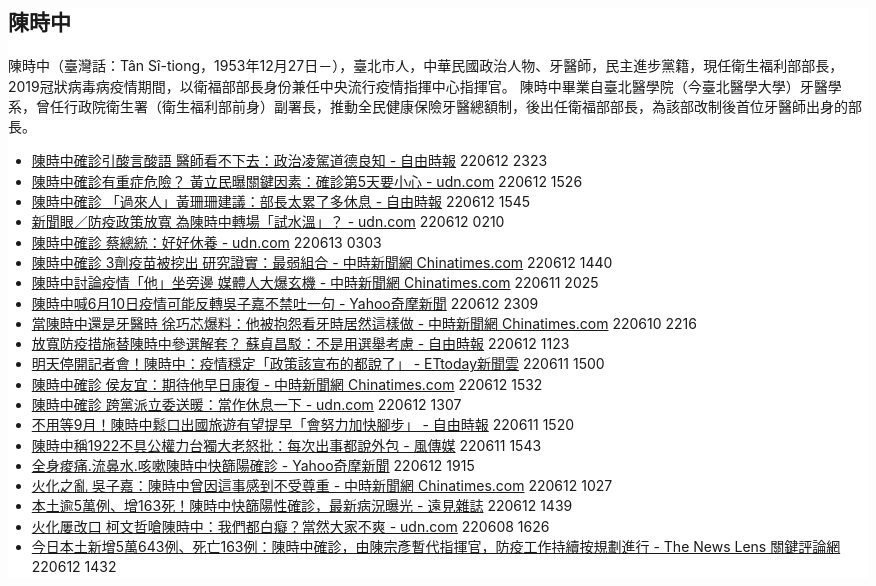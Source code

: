 ## 陳時中

陳時中（臺灣話：Tân Sî-tiong，1953年12月27日－），臺北市人，中華民國政治人物、牙醫師，民主進步黨籍，現任衛生福利部部長，2019冠狀病毒病疫情期間，以衛福部部長身份兼任中央流行疫情指揮中心指揮官。
陳時中畢業自臺北醫學院（今臺北醫學大學）牙醫學系，曾任行政院衛生署（衛生福利部前身）副署長，推動全民健康保險牙醫總額制，後出任衛福部部長，為該部改制後首位牙醫師出身的部長。


- [陳時中確診引酸言酸語 醫師看不下去：政治凌駕道德良知 - 自由時報](https://news.ltn.com.tw/news/politics/breakingnews/3958131 "陳時中確診引酸言酸語 醫師看不下去：政治凌駕道德良知 - 自由時報") 220612 2323
- [陳時中確診有重症危險？ 黃立民曝關鍵因素：確診第5天要小心 - udn.com](https://udn.com/news/story/120940/6382647 "陳時中確診有重症危險？ 黃立民曝關鍵因素：確診第5天要小心 - udn.com") 220612 1526
- [陳時中確診 「過來人」黃珊珊建議：部長太累了多休息 - 自由時報](https://news.ltn.com.tw/news/life/breakingnews/3957862 "陳時中確診 「過來人」黃珊珊建議：部長太累了多休息 - 自由時報") 220612 1545
- [新聞眼／防疫政策放寬 為陳時中轉場「試水溫」？ - udn.com](https://udn.com/news/story/6656/6381696 "新聞眼／防疫政策放寬 為陳時中轉場「試水溫」？ - udn.com") 220612 0210
- [陳時中確診 蔡總統：好好休養 - udn.com](https://udn.com/news/story/120940/6383324?from=udn-catebreaknews_ch2 "陳時中確診 蔡總統：好好休養 - udn.com") 220613 0303
- [陳時中確診 3劑疫苗被挖出 研究證實：最弱組合 - 中時新聞網 Chinatimes.com](https://www.chinatimes.com/realtimenews/20220612001684-260405 "陳時中確診 3劑疫苗被挖出 研究證實：最弱組合 - 中時新聞網 Chinatimes.com") 220612 1440
- [陳時中討論疫情「他」坐旁邊 媒體人大爆玄機 - 中時新聞網 Chinatimes.com](https://www.chinatimes.com/realtimenews/20220611003472-260407 "陳時中討論疫情「他」坐旁邊 媒體人大爆玄機 - 中時新聞網 Chinatimes.com") 220611 2025
- [陳時中喊6月10日疫情可能反轉吳子嘉不禁吐一句 - Yahoo奇摩新聞](https://tw.news.yahoo.com/%E9%99%B3%E6%99%82%E4%B8%AD%E5%96%8A6%E6%9C%8810%E6%97%A5%E7%96%AB%E6%83%85%E5%8F%AF%E8%83%BD%E5%8F%8D%E8%BD%89-%E5%90%B3%E5%AD%90%E5%98%89%E4%B8%8D%E7%A6%81%E5%90%90-%E5%8F%A5-150937846.html "陳時中喊6月10日疫情可能反轉吳子嘉不禁吐一句 - Yahoo奇摩新聞") 220612 2309
- [當陳時中還是牙醫時 徐巧芯爆料：他被抱怨看牙時居然這樣做 - 中時新聞網 Chinatimes.com](https://www.chinatimes.com/realtimenews/20220610005195-260407 "當陳時中還是牙醫時 徐巧芯爆料：他被抱怨看牙時居然這樣做 - 中時新聞網 Chinatimes.com") 220610 2216
- [放寬防疫措施替陳時中參選解套？ 蘇貞昌駁：不是用選舉考慮 - 自由時報](https://news.ltn.com.tw/news/life/breakingnews/3957625 "放寬防疫措施替陳時中參選解套？ 蘇貞昌駁：不是用選舉考慮 - 自由時報") 220612 1123
- [明天停開記者會！陳時中：疫情穩定「政策該宣布的都說了」 - ETtoday新聞雲](https://www.ettoday.net/news/20220611/2270766.htm "明天停開記者會！陳時中：疫情穩定「政策該宣布的都說了」 - ETtoday新聞雲") 220611 1500
- [陳時中確診 侯友宜：期待他早日康復 - 中時新聞網 Chinatimes.com](https://www.chinatimes.com/realtimenews/20220612002151-260405 "陳時中確診 侯友宜：期待他早日康復 - 中時新聞網 Chinatimes.com") 220612 1532
- [陳時中確診 跨黨派立委送暖：當作休息一下 - udn.com](https://udn.com/news/story/6656/6382315?from=udn-catebreaknews_ch2 "陳時中確診 跨黨派立委送暖：當作休息一下 - udn.com") 220612 1307
- [不用等9月！陳時中鬆口出國旅遊有望提早「會努力加快腳步」 - 自由時報](https://news.ltn.com.tw/news/life/breakingnews/3957067 "不用等9月！陳時中鬆口出國旅遊有望提早「會努力加快腳步」 - 自由時報") 220611 1520
- [陳時中稱1922不具公權力台獨大老怒批：每次出事都說外包 - 風傳媒](https://www.storm.mg/article/4374917 "陳時中稱1922不具公權力台獨大老怒批：每次出事都說外包 - 風傳媒") 220611 1543
- [全身痠痛.流鼻水.咳嗽陳時中快篩陽確診 - Yahoo奇摩新聞](https://tw.news.yahoo.com/%E5%85%A8%E8%BA%AB%E7%97%A0%E7%97%9B-%E6%B5%81%E9%BC%BB%E6%B0%B4-%E5%92%B3%E5%97%BD-%E9%99%B3%E6%99%82%E4%B8%AD%E5%BF%AB%E7%AF%A9%E9%99%BD%E7%A2%BA%E8%A8%BA-111500235.html "全身痠痛.流鼻水.咳嗽陳時中快篩陽確診 - Yahoo奇摩新聞") 220612 1915
- [火化之亂 吳子嘉：陳時中曾因這事感到不受尊重 - 中時新聞網 Chinatimes.com](https://www.chinatimes.com/realtimenews/20220612000980-260407 "火化之亂 吳子嘉：陳時中曾因這事感到不受尊重 - 中時新聞網 Chinatimes.com") 220612 1027
- [本土逾5萬例、增163死！陳時中快篩陽性確診，最新病況曝光 - 遠見雜誌](https://www.gvm.com.tw/article/90785 "本土逾5萬例、增163死！陳時中快篩陽性確診，最新病況曝光 - 遠見雜誌") 220612 1439
- [火化屢改口 柯文哲嗆陳時中：我們都白癡？當然大家不爽 - udn.com](https://udn.com/news/story/122190/6373338 "火化屢改口 柯文哲嗆陳時中：我們都白癡？當然大家不爽 - udn.com") 220608 1626
- [今日本土新增5萬643例、死亡163例：陳時中確診，由陳宗彥暫代指揮官，防疫工作持續按規劃進行 - The News Lens 關鍵評論網](https://www.thenewslens.com/article/168104 "今日本土新增5萬643例、死亡163例：陳時中確診，由陳宗彥暫代指揮官，防疫工作持續按規劃進行 - The News Lens 關鍵評論網") 220612 1432

